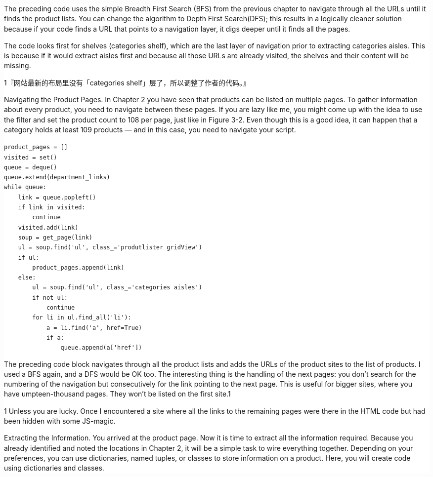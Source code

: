The preceding code uses the simple Breadth First Search (BFS) from the previous chapter to navigate through all the URLs until it finds the product lists. You can change the algorithm to Depth First Search(DFS); this results in a logically cleaner solution because if your code finds a URL that points to a navigation layer, it digs deeper until it finds all the pages.

The code looks first for shelves (categories shelf), which are the last layer of navigation prior to extracting categories aisles. This is because if it would extract aisles first and because all those URLs are already visited, the shelves and their content will be missing.

1『网站最新的布局里没有「categories shelf」层了，所以调整了作者的代码。』

Navigating the Product Pages. In Chapter 2 you have seen that products can be listed on multiple pages. To gather information about every product, you need to navigate between these pages. If you are lazy like me, you might come up with the idea to use the filter and set the product count to 108 per page, just like in Figure 3-2. Even though this is a good idea, it can happen that a category holds at least 109 products — and in this case, you need to navigate your script.

```
product_pages = []
visited = set()
queue = deque()
queue.extend(department_links)
while queue:
    link = queue.popleft()
    if link in visited:
        continue
    visited.add(link)
    soup = get_page(link)
    ul = soup.find('ul', class_='produtlister gridView')
    if ul:
        product_pages.append(link)
    else:
        ul = soup.find('ul', class_='categories aisles')
        if not ul:
            continue
        for li in ul.find_all('li'):
            a = li.find('a', href=True)
            if a:
                queue.append(a['href'])
```

The preceding code block navigates through all the product lists and adds the URLs of the product sites to the list of products. I used a BFS again, and a DFS would be OK too. The interesting thing is the handling of the next pages: you don’t search for the numbering of the navigation but consecutively for the link pointing to the next page. This is useful for bigger sites, where you have umpteen-thousand pages. They won’t be listed on the first site.1 

1 Unless you are lucky. Once I encountered a site where all the links to the remaining pages were there in the HTML code but had been hidden with some JS-magic.

Extracting the Information. You arrived at the product page. Now it is time to extract all the information required. Because you already identified and noted the locations in Chapter 2, it will be a simple task to wire everything together. Depending on your preferences, you can use dictionaries, named tuples, or classes to store information on a product. Here, you will create code using dictionaries and classes.
